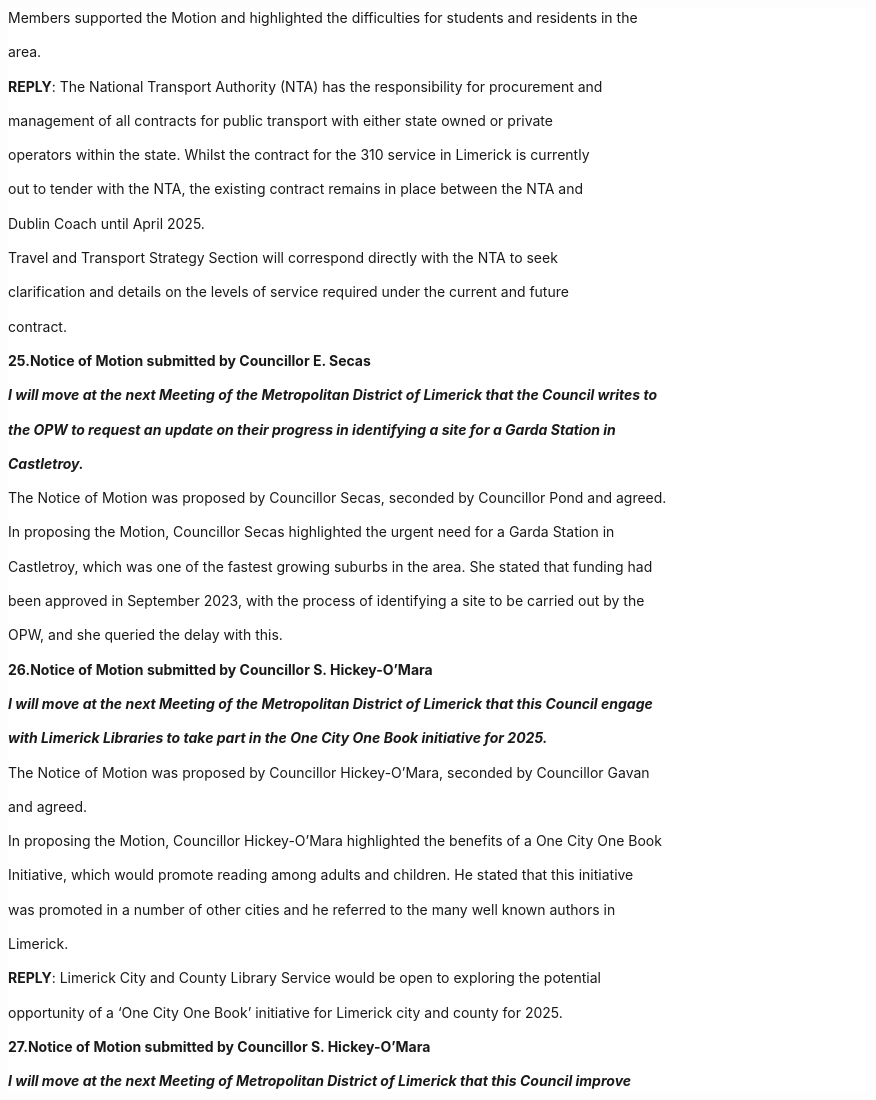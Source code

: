 Members supported the Motion and highlighted the difficulties for students and residents in the

area.

**REPLY**: The National Transport Authority (NTA) has the responsibility for procurement and

management of all contracts for public transport with either state owned or private

operators within the state. Whilst the contract for the 310 service in Limerick is currently

out to tender with the NTA, the existing contract remains in place between the NTA and

Dublin Coach until April 2025.

Travel and Transport Strategy Section will correspond directly with the NTA to seek

clarification and details on the levels of service required under the current and future

contract.

**25.Notice of Motion submitted by Councillor E. Secas**

***I will move at the next Meeting of the Metropolitan District of Limerick that the Council writes to***

***the OPW to request an update on their progress in identifying a site for a Garda Station in***

***Castletroy.***

The Notice of Motion was proposed by Councillor Secas, seconded by Councillor Pond and agreed.

In proposing the Motion, Councillor Secas highlighted the urgent need for a Garda Station in

Castletroy, which was one of the fastest growing suburbs in the area. She stated that funding had

been approved in September 2023, with the process of identifying a site to be carried out by the

OPW, and she queried the delay with this.

**26.Notice of Motion submitted by Councillor S. Hickey-O’Mara**

***I will move at the next Meeting of the Metropolitan District of Limerick that this Council engage***

***with Limerick Libraries to take part in the One City One Book initiative for 2025.***

The Notice of Motion was proposed by Councillor Hickey-O’Mara, seconded by Councillor Gavan

and agreed.

In proposing the Motion, Councillor Hickey-O’Mara highlighted the benefits of a One City One Book

Initiative, which would promote reading among adults and children. He stated that this initiative

was promoted in a number of other cities and he referred to the many well known authors in

Limerick.

**REPLY**: Limerick City and County Library Service would be open to exploring the potential

opportunity of a ‘One City One Book’ initiative for Limerick city and county for 2025.

**27.Notice of Motion submitted by Councillor S. Hickey-O’Mara**

***I will move at the next Meeting of Metropolitan District of Limerick that this Council improve***
